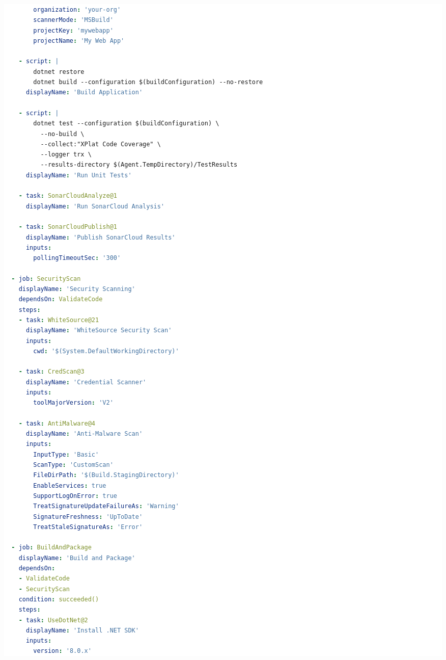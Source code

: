 ```yaml
        organization: 'your-org'
        scannerMode: 'MSBuild'
        projectKey: 'mywebapp'
        projectName: 'My Web App'
    
    - script: |
        dotnet restore
        dotnet build --configuration $(buildConfiguration) --no-restore
      displayName: 'Build Application'
    
    - script: |
        dotnet test --configuration $(buildConfiguration) \
          --no-build \
          --collect:"XPlat Code Coverage" \
          --logger trx \
          --results-directory $(Agent.TempDirectory)/TestResults
      displayName: 'Run Unit Tests'
    
    - task: SonarCloudAnalyze@1
      displayName: 'Run SonarCloud Analysis'
    
    - task: SonarCloudPublish@1
      displayName: 'Publish SonarCloud Results'
      inputs:
        pollingTimeoutSec: '300'

  - job: SecurityScan
    displayName: 'Security Scanning'
    dependsOn: ValidateCode
    steps:
    - task: WhiteSource@21
      displayName: 'WhiteSource Security Scan'
      inputs:
        cwd: '$(System.DefaultWorkingDirectory)'
    
    - task: CredScan@3
      displayName: 'Credential Scanner'
      inputs:
        toolMajorVersion: 'V2'
    
    - task: AntiMalware@4
      displayName: 'Anti-Malware Scan'
      inputs:
        InputType: 'Basic'
        ScanType: 'CustomScan'
        FileDirPath: '$(Build.StagingDirectory)'
        EnableServices: true
        SupportLogOnError: true
        TreatSignatureUpdateFailureAs: 'Warning'
        SignatureFreshness: 'UpToDate'
        TreatStaleSignatureAs: 'Error'

  - job: BuildAndPackage
    displayName: 'Build and Package'
    dependsOn: 
    - ValidateCode
    - SecurityScan
    condition: succeeded()
    steps:
    - task: UseDotNet@2
      displayName: 'Install .NET SDK'
      inputs:
        version: '8.0.x'
```